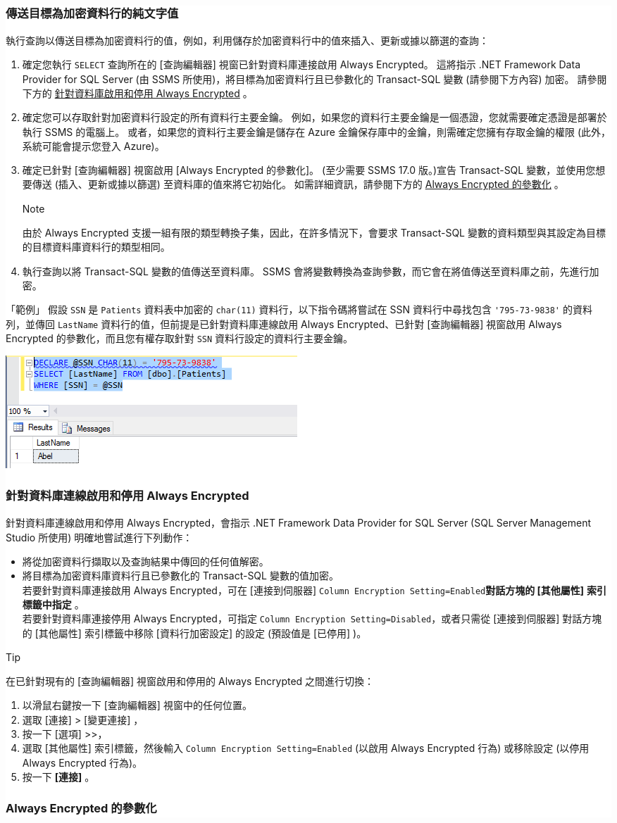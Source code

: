 ### <a name="sending-plaintext-values-targeting-encrypted-columns"></a>傳送目標為加密資料行的純文字值       

執行查詢以傳送目標為加密資料行的值，例如，利用儲存於加密資料行中的值來插入、更新或據以篩選的查詢：

1. 確定您執行 `SELECT` 查詢所在的 [查詢編輯器] 視窗已針對資料庫連接啟用 Always Encrypted。 這將指示 .NET Framework Data Provider for SQL Server (由 SSMS 所使用)，將目標為加密資料行且已參數化的 Transact-SQL 變數 (請參閱下方內容) 加密。 請參閱下方的 [針對資料庫啟用和停用 Always Encrypted](#en-dis) 。
2. 確定您可以存取針對加密資料行設定的所有資料行主要金鑰。 例如，如果您的資料行主要金鑰是一個憑證，您就需要確定憑證是部署於執行 SSMS 的電腦上。 或者，如果您的資料行主要金鑰是儲存在 Azure 金鑰保存庫中的金鑰，則需確定您擁有存取金鑰的權限 (此外，系統可能會提示您登入 Azure)。
3. 確定已針對 [查詢編輯器] 視窗啟用 [Always Encrypted 的參數化]。 (至少需要 SSMS 17.0 版。)宣告 Transact-SQL 變數，並使用您想要傳送 (插入、更新或據以篩選) 至資料庫的值來將它初始化。 如需詳細資訊，請參閱下方的 [Always Encrypted 的參數化](#param) 。

   > [!NOTE]
   > 由於 Always Encrypted 支援一組有限的類型轉換子集，因此，在許多情況下，會要求 Transact-SQL 變數的資料類型與其設定為目標的目標資料庫資料行的類型相同。

4. 執行查詢以將 Transact-SQL 變數的值傳送至資料庫。 SSMS 會將變數轉換為查詢參數，而它會在將值傳送至資料庫之前，先進行加密。   

「範例」  假設 `SSN` 是 `Patients` 資料表中加密的 `char(11)` 資料行，以下指令碼將嘗試在 SSN 資料行中尋找包含 `'795-73-9838'` 的資料列，並傳回 `LastName` 資料行的值，但前提是已針對資料庫連線啟用 Always Encrypted、已針對 [查詢編輯器] 視窗啟用 Always Encrypted 的參數化，而且您有權存取針對 `SSN` 資料行設定的資料行主要金鑰。   

![always-encrypted-patients](../../../relational-databases/security/encryption/media/always-encrypted-patients.png)

### <a name="en-dis"></a> 針對資料庫連線啟用和停用 Always Encrypted   

針對資料庫連線啟用和停用 Always Encrypted，會指示 .NET Framework Data Provider for SQL Server (SQL Server Management Studio 所使用) 明確地嘗試進行下列動作：   
-   將從加密資料行擷取以及查詢結果中傳回的任何值解密。   
-   將目標為加密資料庫資料行且已參數化的 Transact-SQL 變數的值加密。   
若要針對資料庫連接啟用 Always Encrypted，可在 [連接到伺服器] `Column Encryption Setting=Enabled`**對話方塊的 [其他屬性]** **索引標籤中指定** 。    
若要針對資料庫連接停用 Always Encrypted，可指定 `Column Encryption Setting=Disabled`，或者只需從 [連接到伺服器]  對話方塊的 [其他屬性]  索引標籤中移除 [資料行加密設定]  的設定 (預設值是 [已停用]  )。   

> [!TIP]
> 在已針對現有的 [查詢編輯器] 視窗啟用和停用的 Always Encrypted 之間進行切換：   
> 1.    以滑鼠右鍵按一下 [查詢編輯器] 視窗中的任何位置。
> 2.    選取 [連接]   > [變更連接]  ， 
> 3.    按一下 [選項]  >>，
> 4.    選取 [其他屬性]  索引標籤，然後輸入 `Column Encryption Setting=Enabled` (以啟用 Always Encrypted 行為) 或移除設定 (以停用 Always Encrypted 行為)。   
> 5.    按一下 **[連接]** 。   
   
### <a name="param"></a>Always Encrypted 的參數化   
 